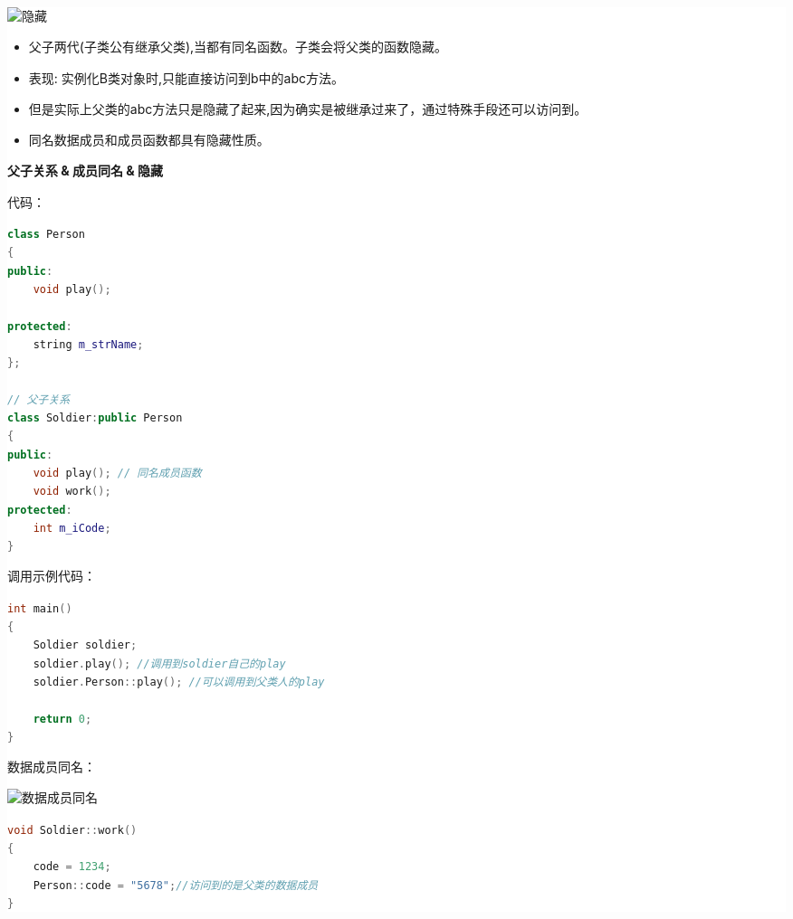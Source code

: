 ![隐藏](http://upload-images.jianshu.io/upload_images/1779926-296ab910c1d094ca.png?imageMogr2/auto-orient/strip%7CimageView2/2/w/1240)

- 父子两代(子类公有继承父类),当都有同名函数。子类会将父类的函数隐藏。
- 表现: 实例化B类对象时,只能直接访问到b中的abc方法。

- 但是实际上父类的abc方法只是隐藏了起来,因为确实是被继承过来了，通过特殊手段还可以访问到。
- 同名数据成员和成员函数都具有隐藏性质。

**父子关系 & 成员同名 & 隐藏**

代码：

```c++
class Person
{
public:
	void play();

protected:
	string m_strName;
};

// 父子关系
class Soldier:public Person
{
public:
	void play(); // 同名成员函数
	void work();
protected:
	int m_iCode;
}
```

调用示例代码：

```c++
int main()
{
	Soldier soldier;
	soldier.play(); //调用到soldier自己的play
	soldier.Person::play(); //可以调用到父类人的play

	return 0;
}
```

数据成员同名：

![数据成员同名](http://upload-images.jianshu.io/upload_images/1779926-a697367d6c91f7f7.png?imageMogr2/auto-orient/strip%7CimageView2/2/w/1240)

```c++
void Soldier::work()
{
	code = 1234;
	Person::code = "5678";//访问到的是父类的数据成员
}
```
